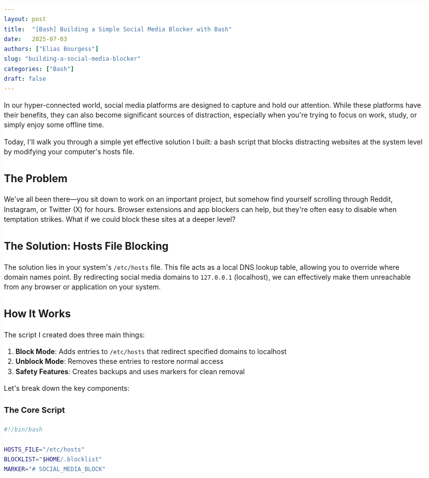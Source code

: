```yaml
---
layout: post
title:  "[Bash] Building a Simple Social Media Blocker with Bash"
date:   2025-07-03
authors: ["Elias Bourgess"]
slug: "building-a-social-media-blocker"
categories: ["Bash"]
draft: false
---
```


In our hyper-connected world, social media platforms are designed to capture and hold our attention. While these platforms have their benefits, they can also become significant sources of distraction, especially when you're trying to focus on work, study, or simply enjoy some offline time.

Today, I'll walk you through a simple yet effective solution I built: a bash script that blocks distracting websites at the system level by modifying your computer's hosts file.

## The Problem

We've all been there—you sit down to work on an important project, but somehow find yourself scrolling through Reddit, Instagram, or Twitter (X) for hours. Browser extensions and app blockers can help, but they're often easy to disable when temptation strikes. What if we could block these sites at a deeper level?

## The Solution: Hosts File Blocking

The solution lies in your system's `/etc/hosts` file. This file acts as a local DNS lookup table, allowing you to override where domain names point. By redirecting social media domains to `127.0.0.1` (localhost), we can effectively make them unreachable from any browser or application on your system.

## How It Works

The script I created does three main things:

1. **Block Mode**: Adds entries to `/etc/hosts` that redirect specified domains to localhost
2. **Unblock Mode**: Removes these entries to restore normal access
3. **Safety Features**: Creates backups and uses markers for clean removal

Let's break down the key components:

### The Core Script

```bash
#!/bin/bash

HOSTS_FILE="/etc/hosts"
BLOCKLIST="$HOME/.blocklist"
MARKER="# SOCIAL_MEDIA_BLOCK"
```
